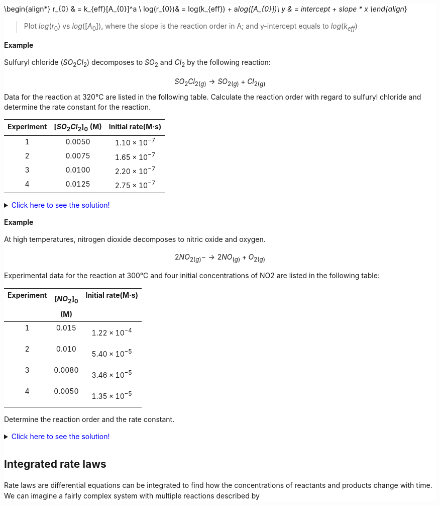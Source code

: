 \begin{align*}
r_{0} & = k_{eff}[A_{0}]^a \\
log(r_{0})& = log(k_{eff}) + a*log([A_{0}])\\
y & = intercept + slope * x
\end{align*}

> Plot $log(r_{0})$ vs $log([A_{0}])$, where the slope is the reaction order in A; and y-intercept equals to  $log(k_{eff})$

**Example**

Sulfuryl chloride ($SO_{2}Cl_{2}$) decomposes to $SO_{2}$ and $Cl_{2}$ by the following reaction:

$$SO_{2}Cl_{2(g)} → SO_{2(g)}+Cl_{2(g)}$$
Data for the reaction at 320°C are listed in the following table. Calculate the reaction order with regard to sulfuryl chloride and determine the rate constant for the reaction.

| Experiment |   $[SO_{2}Cl_{2}]_{0}$ (M)   | Initial rate(M·s) |
| :---: | :--: | :--: |
|     1     |   0.0050   |$1.10×10^{-7}$ |
|     2     |   0.0075   |$1.65×10^{-7}$ |
|     3     |   0.0100   |$2.20×10^{-7}$ |
|     4     |   0.0125   |$2.75×10^{-7}$ |

<details><summary><font color='blue'>Click here to see the solution!</font></summary></details>

**Example**

At high temperatures, nitrogen dioxide decomposes to nitric oxide and oxygen.

$$2NO_{2(g)}−→2NO_{(g)}+O_{2(g)}$$

Experimental data for the reaction at 300°C and four initial concentrations of NO2 are listed in the following table:

| Experiment |   $$[NO_{2}]_{0}$$(M) | Initial rate(M·s) |
| :---:  |  :--:  | :--: |
|     1     |    0.015    |$$1.22×10^{-4}$$  |
|     2     |    0.010    |$$5.40×10^{-5}$$ |
|     3     |    0.0080    |$$3.46×10^{-5}$$ |
|     4     |    0.0050    |$$1.35×10^{-5}$$ |

Determine the reaction order and the rate constant.

<details><summary><font color='blue'>Click here to see the solution!</font></summary></details>

## Integrated rate laws 

Rate laws are differential equations can be integrated to find how the concentrations of reactants and products change with time. We can imagine a fairly complex system with multiple reactions described by
